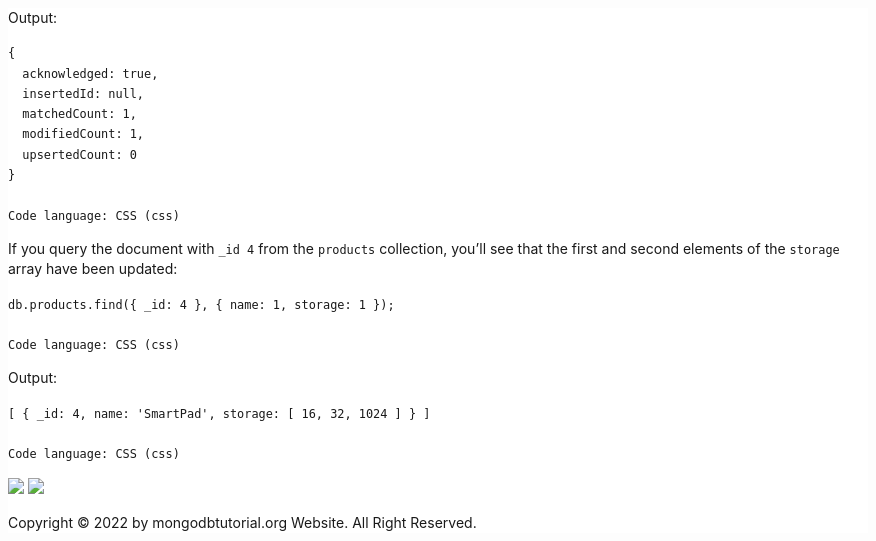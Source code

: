

Output:


    
    
    {
      acknowledged: true,
      insertedId: null,
      matchedCount: 1,
      modifiedCount: 1,
      upsertedCount: 0
    }
    
    Code language: CSS (css)



If you query the document with `_id 4` from the `products` collection, you’ll
see that the first and second elements of the `storage` array have been
updated:


    
    
    db.products.find({ _id: 4 }, { name: 1, storage: 1 });
    
    Code language: CSS (css)



Output:


    
    
    [ { _id: 4, name: 'SmartPad', storage: [ 16, 32, 1024 ] } ]
    
    Code language: CSS (css)

![](https://www.mongodbtutorial.org/wp-content/themes/evolution/img/left.svg)
![](https://www.mongodbtutorial.org/wp-content/themes/evolution/img/right.svg)


Copyright © 2022 by mongodbtutorial.org Website. All Right Reserved.


